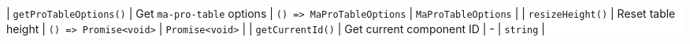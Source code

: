 | `getProTableOptions()`   | Get `ma-pro-table` options           | `() => MaProTableOptions`                                             | `MaProTableOptions`       |
| `resizeHeight()`         | Reset table height                   | `() => Promise<void>`                                                 | `Promise<void>`           |
| `getCurrentId()`         | Get current component ID             | -                                                                     | `string`                  |